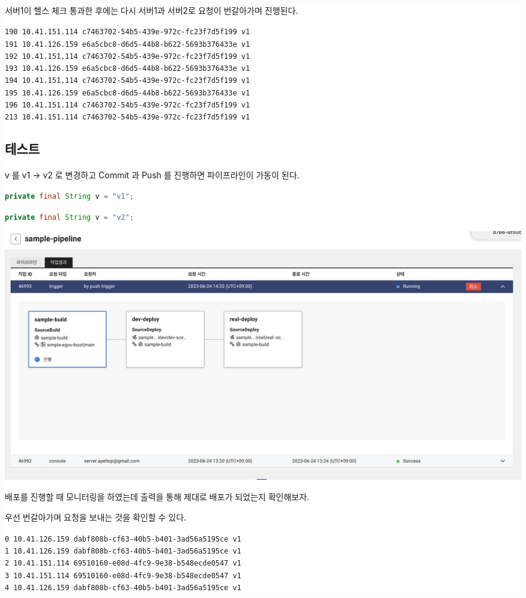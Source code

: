 서버1이 헬스 체크 통과한 후에는 다시 서버1과 서버2로 요청이 번갈아가며 진행된다.

```bash
190 10.41.151.114 c7463702-54b5-439e-972c-fc23f7d5f199 v1
191 10.41.126.159 e6a5cbc8-d6d5-44b8-b622-5693b376433e v1
192 10.41.151.114 c7463702-54b5-439e-972c-fc23f7d5f199 v1
193 10.41.126.159 e6a5cbc8-d6d5-44b8-b622-5693b376433e v1
194 10.41.151.114 c7463702-54b5-439e-972c-fc23f7d5f199 v1
195 10.41.126.159 e6a5cbc8-d6d5-44b8-b622-5693b376433e v1
196 10.41.151.114 c7463702-54b5-439e-972c-fc23f7d5f199 v1
213 10.41.151.114 c7463702-54b5-439e-972c-fc23f7d5f199 v1
```


## 테스트
v 를 v1 -> v2 로 변경하고 Commit 과 Push 를 진행하면 파이프라인이 가동이 된다.

```java
private final String v = "v1";
```

```java
private final String v = "v2";
```

![9-28.png](/assets/img/ncloud-sourcepipeline/9-28.png)

배포를 진행할 때 모니터링을 하였는데 출력을 통해 제대로 배포가 되었는지 확인해보자.

우선 번갈아가며 요청을 보내는 것을 확인할 수 있다.

```bash
0 10.41.126.159 dabf808b-cf63-40b5-b401-3ad56a5195ce v1
1 10.41.126.159 dabf808b-cf63-40b5-b401-3ad56a5195ce v1
2 10.41.151.114 69510160-e08d-4fc9-9e38-b548ecde0547 v1
3 10.41.151.114 69510160-e08d-4fc9-9e38-b548ecde0547 v1
4 10.41.126.159 dabf808b-cf63-40b5-b401-3ad56a5195ce v1
```
